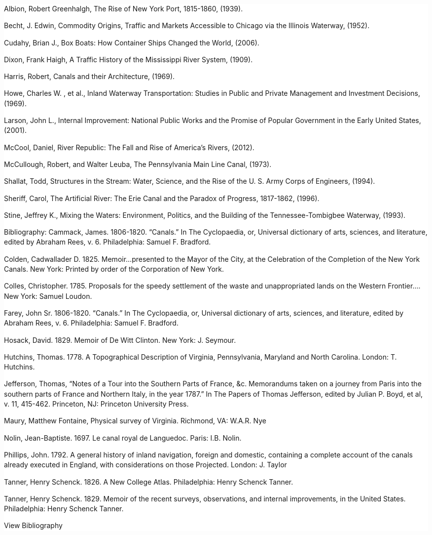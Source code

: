 Albion, Robert Greenhalgh, The Rise of New York Port, 1815-1860, (1939).

Becht, J. Edwin, Commodity Origins, Traffic and Markets Accessible to Chicago via the Illinois Waterway, (1952).

Cudahy, Brian J., Box Boats: How Container Ships Changed the World, (2006).

Dixon, Frank Haigh, A Traffic History of the Mississippi River System, (1909).

Harris, Robert, Canals and their Architecture, (1969).

Howe, Charles W. , et al., Inland Waterway Transportation: Studies in Public and Private Management and Investment Decisions, (1969).

Larson, John L., Internal Improvement: National Public Works and the Promise of Popular Government in the Early United States, (2001).

McCool, Daniel, River Republic: The Fall and Rise of America’s Rivers, (2012).

McCullough, Robert, and Walter Leuba, The Pennsylvania Main Line Canal, (1973).

Shallat, Todd, Structures in the Stream: Water, Science, and the Rise of the U. S. Army Corps of Engineers, (1994).

Sheriff, Carol, The Artificial River: The Erie Canal and the Paradox of Progress, 1817-1862, (1996).

Stine, Jeffrey K., Mixing the Waters: Environment, Politics, and the Building of the Tennessee-Tombigbee Waterway, (1993).

 

Bibliography: 
Cammack, James. 1806-1820. “Canals.” In The Cyclopaedia, or, Universal dictionary of arts, sciences, and literature, edited by Abraham Rees, v. 6. Philadelphia: Samuel F. Bradford.

Colden, Cadwallader D. 1825. Memoir…presented to the Mayor of the City, at the Celebration of the Completion of the New York Canals. New York: Printed by order of the Corporation of New York.

Colles, Christopher. 1785. Proposals for the speedy settlement of the waste and unappropriated lands on the Western Frontier…. New York: Samuel Loudon. 

Farey, John Sr. 1806-1820. “Canals.” In The Cyclopaedia, or, Universal dictionary of arts, sciences, and literature, edited by Abraham Rees, v. 6. Philadelphia: Samuel F. Bradford.

Hosack, David. 1829. Memoir of De Witt Clinton. New York: J. Seymour.

Hutchins, Thomas. 1778.  A Topographical Description of Virginia, Pennsylvania, Maryland and North Carolina. London: T. Hutchins.

Jefferson, Thomas, “Notes of a Tour into the Southern Parts of France, &c. Memorandums taken on a journey from Paris into the southern parts of France and Northern Italy, in the year 1787.” In The Papers of Thomas Jefferson, edited by Julian P. Boyd, et al, v. 11, 415-462. Princeton, NJ: Princeton University Press. 

Maury, Matthew Fontaine, Physical survey of Virginia. Richmond, VA: W.A.R. Nye 

Nolin, Jean-Baptiste. 1697. Le canal royal de Languedoc. Paris: I.B. Nolin.

Phillips, John. 1792. A general history of inland navigation, foreign and domestic, containing a complete account of the canals already executed in England, with considerations on those Projected. London: J. Taylor

Tanner, Henry Schenck. 1826. A New College Atlas. Philadelphia: Henry Schenck Tanner.

Tanner, Henry Schenck. 1829. Memoir of the recent surveys, observations, and internal improvements, in the United States. Philadelphia: Henry Schenck Tanner.

 

 

View Bibliography